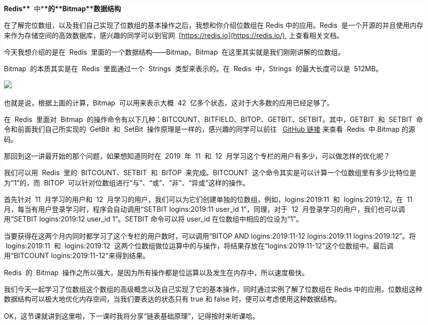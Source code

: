 **Redis\*\***  中\***\*的\*\***Bitmap\***\*数据结构**

在了解完位数组，以及我们自己实现了位数组的基本操作之后，我想和你介绍位数组在 Redis 中的应用。Redis  是一个开源的并且使用内存来作为存储空间的高效数据库，感兴趣的同学可以到官网  [https://redis.io](https://redis.io/)  上查看相关文档。

今天我想介绍的是在  Redis  里面的一个数据结构——Bitmap。Bitmap  在这里其实就是我们刚刚讲解的位数组。

Bitmap  的本质其实是在  Redis  里面通过一个  Strings  类型来表示的。在  Redis  中，Strings  的最大长度可以是  512MB。

![](https://s0.lgstatic.com/i/image3/M01/59/2E/Cgq2xl363HWAIiaaAABuSusI-IA516.png)

也就是说，根据上面的计算，Bitmap  可以用来表示大概  42  亿多个状态，这对于大多数的应用已经足够了。

在  Redis  里面对  Bitmap  的操作命令有以下几种：BITCOUNT、BITFIELD、BITOP、GETBIT、SETBIT。其中，GETBIT  和  SETBIT  命令和前面我们自己所实现的  GetBit  和  SetBit  操作原理是一样的，感兴趣的同学可以前往   [GitHub](https://github.com/antirez/redis/blob/843de8b786562d8d77c78d83a971060adc61f77a/src/bitops.c)[ ](https://github.com/antirez/redis/blob/843de8b786562d8d77c78d83a971060adc61f77a/src/bitops.c)[链接](https://github.com/antirez/redis/blob/843de8b786562d8d77c78d83a971060adc61f77a/src/bitops.c) 来查看  Redis  中 Bitmap 的源码。

那回到这一讲最开始的那个问题，如果想知道同时在  2019  年  11  和  12  月学习这个专栏的用户有多少，可以做怎样的优化呢？

我们可以用  Redis  里的  BITCOUNT、SETBIT  和  BITOP  来完成。BITCOUNT  这个命令其实是可以计算一个位数组里有多少比特位是为“1”的，而  BITOP  可以针对位数组进行“与”、“或”、“非”、“异或”这样的操作。

首先针对  11  月学习的用户和  12  月学习的用户，我们可以为它们创建单独的位数组，例如，logins:2019:11  和  logins:2019:12。在  11  月，每当有用户登录学习时，程序会自动调用“SETBIT logins:2019:11 user_id 1”，同理，对于  12  月登录学习的用户，我们也可以调用“SETBIT logins:2019:12 user_id 1”。SETBIT 命令可以将 user_id 在位数组中相应的位设为“1”。

当要获得在这两个月内同时都学习了这个专栏的用户数时，可以调用“BITOP AND logins:2019:11\-12 logins:2019:11 logins:2019:12”。将  logins:2019:11  和  logins:2019:12  这两个位数组做位运算中的与操作，将结果存放在“logins:2019:11\-12”这个位数组中。最后调用“BITCOUNT logins:2019:11\-12”来得到结果。

Redis  的  Bitmap  操作之所以强大，是因为所有操作都是位运算以及发生在内存中，所以速度极快。

我们今天一起学习了位数组这个数组的高级概念以及自己实现了它的基本操作，同时通过实例了解了位数组在 Redis 中的应用。位数组这种数据结构可以极大地优化内存空间，当我们要表达的状态只有 true 和 false 时，便可以考虑使用这种数据结构。

OK，这节课就讲到这里啦，下一课时我将分享“链表基础原理”，记得按时来听课哈。
